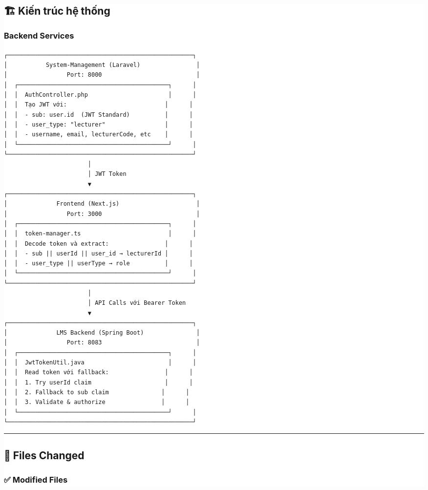 
## 🏗️ Kiến trúc hệ thống

### Backend Services

```
┌─────────────────────────────────────────────────────┐
│           System-Management (Laravel)                │
│                 Port: 8000                           │
│  ┌───────────────────────────────────────────┐      │
│  │  AuthController.php                       │      │
│  │  Tạo JWT với:                            │      │
│  │  - sub: user.id  (JWT Standard)          │      │
│  │  - user_type: "lecturer"                 │      │
│  │  - username, email, lecturerCode, etc    │      │
│  └───────────────────────────────────────────┘      │
└─────────────────────────────────────────────────────┘
                        │
                        │ JWT Token
                        ▼
┌─────────────────────────────────────────────────────┐
│              Frontend (Next.js)                      │
│                 Port: 3000                           │
│  ┌───────────────────────────────────────────┐      │
│  │  token-manager.ts                         │      │
│  │  Decode token và extract:                │      │
│  │  - sub || userId || user_id → lecturerId │      │
│  │  - user_type || userType → role          │      │
│  └───────────────────────────────────────────┘      │
└─────────────────────────────────────────────────────┘
                        │
                        │ API Calls với Bearer Token
                        ▼
┌─────────────────────────────────────────────────────┐
│              LMS Backend (Spring Boot)               │
│                 Port: 8083                           │
│  ┌───────────────────────────────────────────┐      │
│  │  JwtTokenUtil.java                        │      │
│  │  Read token với fallback:                │      │
│  │  1. Try userId claim                     │      │
│  │  2. Fallback to sub claim               │      │
│  │  3. Validate & authorize                │      │
│  └───────────────────────────────────────────┘      │
└─────────────────────────────────────────────────────┘
```

---

## 📁 Files Changed

### ✅ Modified Files
